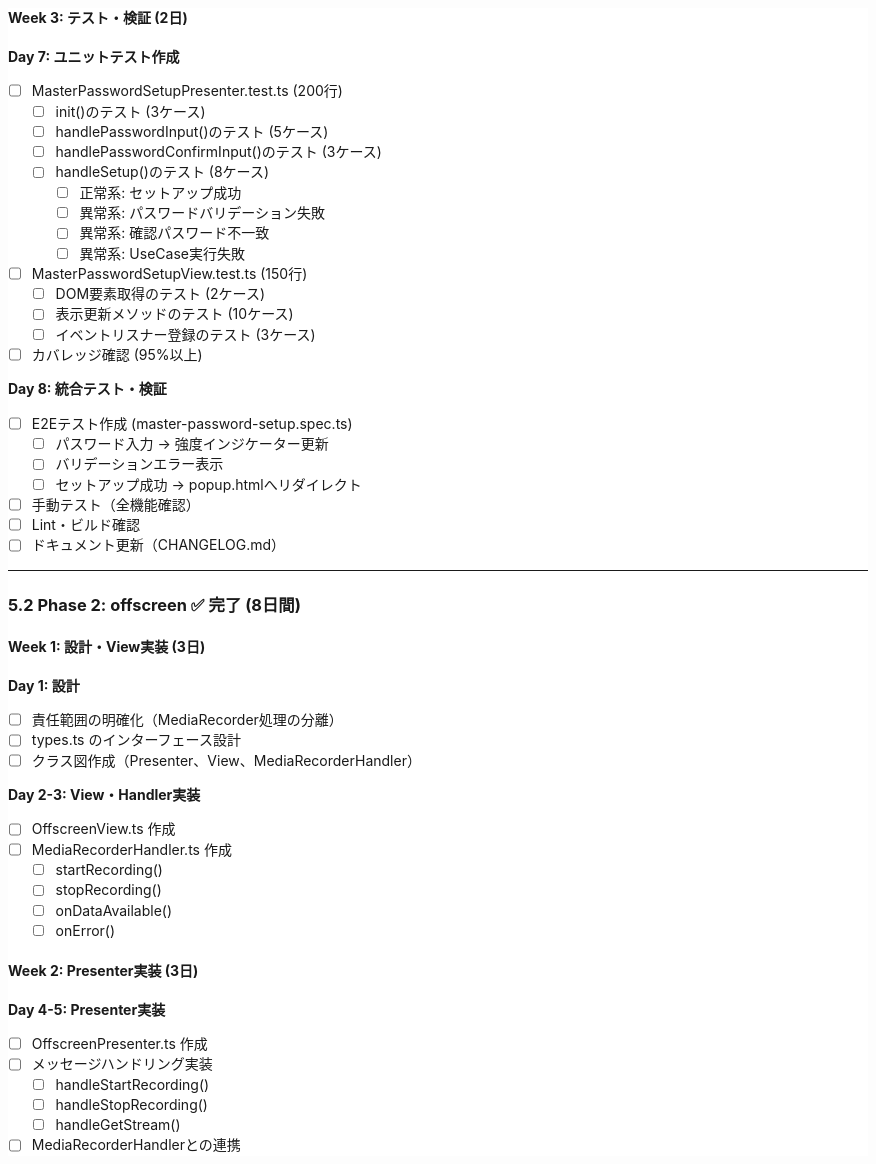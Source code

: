 #### Week 3: テスト・検証 (2日)

**Day 7: ユニットテスト作成**
- [ ] MasterPasswordSetupPresenter.test.ts (200行)
  - [ ] init()のテスト (3ケース)
  - [ ] handlePasswordInput()のテスト (5ケース)
  - [ ] handlePasswordConfirmInput()のテスト (3ケース)
  - [ ] handleSetup()のテスト (8ケース)
    - [ ] 正常系: セットアップ成功
    - [ ] 異常系: パスワードバリデーション失敗
    - [ ] 異常系: 確認パスワード不一致
    - [ ] 異常系: UseCase実行失敗
- [ ] MasterPasswordSetupView.test.ts (150行)
  - [ ] DOM要素取得のテスト (2ケース)
  - [ ] 表示更新メソッドのテスト (10ケース)
  - [ ] イベントリスナー登録のテスト (3ケース)
- [ ] カバレッジ確認 (95%以上)

**Day 8: 統合テスト・検証**
- [ ] E2Eテスト作成 (master-password-setup.spec.ts)
  - [ ] パスワード入力 → 強度インジケーター更新
  - [ ] バリデーションエラー表示
  - [ ] セットアップ成功 → popup.htmlへリダイレクト
- [ ] 手動テスト（全機能確認）
- [ ] Lint・ビルド確認
- [ ] ドキュメント更新（CHANGELOG.md）

---

### 5.2 Phase 2: offscreen ✅ 完了 (8日間)

#### Week 1: 設計・View実装 (3日)

**Day 1: 設計**
- [ ] 責任範囲の明確化（MediaRecorder処理の分離）
- [ ] types.ts のインターフェース設計
- [ ] クラス図作成（Presenter、View、MediaRecorderHandler）

**Day 2-3: View・Handler実装**
- [ ] OffscreenView.ts 作成
- [ ] MediaRecorderHandler.ts 作成
  - [ ] startRecording()
  - [ ] stopRecording()
  - [ ] onDataAvailable()
  - [ ] onError()

#### Week 2: Presenter実装 (3日)

**Day 4-5: Presenter実装**
- [ ] OffscreenPresenter.ts 作成
- [ ] メッセージハンドリング実装
  - [ ] handleStartRecording()
  - [ ] handleStopRecording()
  - [ ] handleGetStream()
- [ ] MediaRecorderHandlerとの連携
